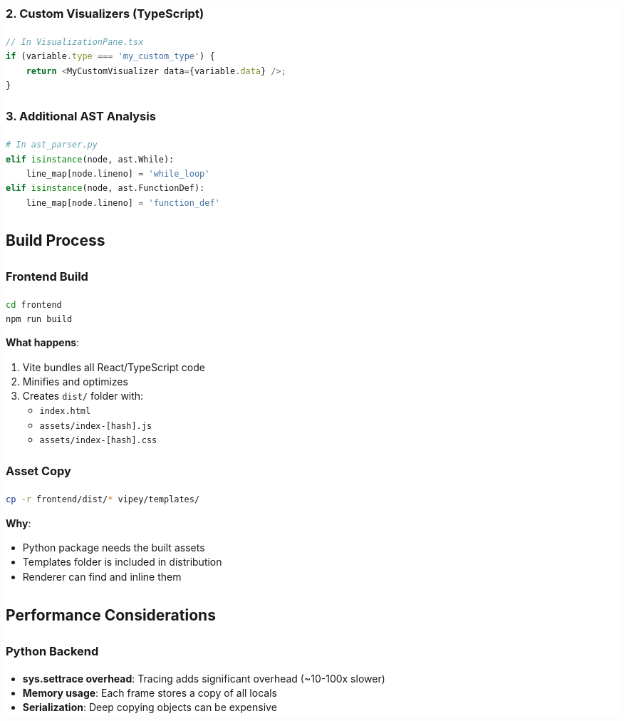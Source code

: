 ### 2. Custom Visualizers (TypeScript)

```typescript
// In VisualizationPane.tsx
if (variable.type === 'my_custom_type') {
    return <MyCustomVisualizer data={variable.data} />;
}
```

### 3. Additional AST Analysis

```python
# In ast_parser.py
elif isinstance(node, ast.While):
    line_map[node.lineno] = 'while_loop'
elif isinstance(node, ast.FunctionDef):
    line_map[node.lineno] = 'function_def'
```

## Build Process

### Frontend Build

```bash
cd frontend
npm run build
```

**What happens**:
1. Vite bundles all React/TypeScript code
2. Minifies and optimizes
3. Creates `dist/` folder with:
   - `index.html`
   - `assets/index-[hash].js`
   - `assets/index-[hash].css`

### Asset Copy

```bash
cp -r frontend/dist/* vipey/templates/
```

**Why**:
- Python package needs the built assets
- Templates folder is included in distribution
- Renderer can find and inline them

## Performance Considerations

### Python Backend

- **sys.settrace overhead**: Tracing adds significant overhead (~10-100x slower)
- **Memory usage**: Each frame stores a copy of all locals
- **Serialization**: Deep copying objects can be expensive
